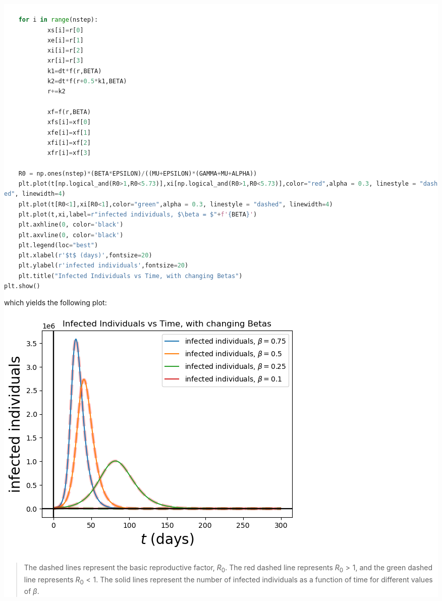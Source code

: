 ``` python

    for i in range(nstep):
            xs[i]=r[0]
            xe[i]=r[1]
            xi[i]=r[2]
            xr[i]=r[3]
            k1=dt*f(r,BETA)
            k2=dt*f(r+0.5*k1,BETA)    
            r+=k2

            xf=f(r,BETA)
            xfs[i]=xf[0]
            xfe[i]=xf[1]
            xfi[i]=xf[2]
            xfr[i]=xf[3]

    R0 = np.ones(nstep)*(BETA*EPSILON)/((MU+EPSILON)*(GAMMA+MU+ALPHA))
    plt.plot(t[np.logical_and(R0>1,R0<5.73)],xi[np.logical_and(R0>1,R0<5.73)],color="red",alpha = 0.3, linestyle = "dashed", linewidth=4)
    plt.plot(t[R0<1],xi[R0<1],color="green",alpha = 0.3, linestyle = "dashed", linewidth=4)
    plt.plot(t,xi,label=r"infected individuals, $\beta = $"+f'{BETA}')
    plt.axhline(0, color='black')
    plt.axvline(0, color='black')
    plt.legend(loc="best")
    plt.xlabel(r'$t$ (days)',fontsize=20)
    plt.ylabel(r'infected individuals',fontsize=20)
    plt.title("Infected Individuals vs Time, with changing Betas")
plt.show()
```
which yields the following plot:

![part3 change beta](images/output4.png)
> The dashed lines represent the basic reproductive factor, $R_0$. The red dashed line represents $R_0>1$, and the green dashed line represents $R_0<1$. The solid lines represent the number of infected individuals as a function of time for different values of $\beta$. 
